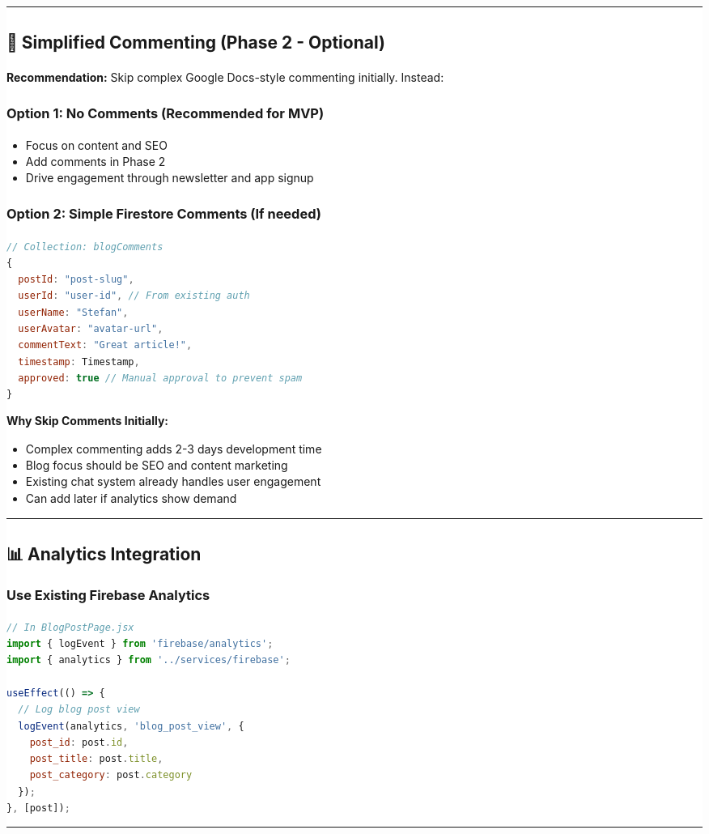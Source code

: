 ```javascript
```

---

## 🎨 Simplified Commenting (Phase 2 - Optional)

**Recommendation:** Skip complex Google Docs-style commenting initially. Instead:

### Option 1: No Comments (Recommended for MVP)
- Focus on content and SEO
- Add comments in Phase 2
- Drive engagement through newsletter and app signup

### Option 2: Simple Firestore Comments (If needed)
```javascript
// Collection: blogComments
{
  postId: "post-slug",
  userId: "user-id", // From existing auth
  userName: "Stefan",
  userAvatar: "avatar-url",
  commentText: "Great article!",
  timestamp: Timestamp,
  approved: true // Manual approval to prevent spam
}
```

**Why Skip Comments Initially:**
- Complex commenting adds 2-3 days development time
- Blog focus should be SEO and content marketing
- Existing chat system already handles user engagement
- Can add later if analytics show demand

---

## 📊 Analytics Integration

### Use Existing Firebase Analytics
```javascript
// In BlogPostPage.jsx
import { logEvent } from 'firebase/analytics';
import { analytics } from '../services/firebase';

useEffect(() => {
  // Log blog post view
  logEvent(analytics, 'blog_post_view', {
    post_id: post.id,
    post_title: post.title,
    post_category: post.category
  });
}, [post]);
```

---
